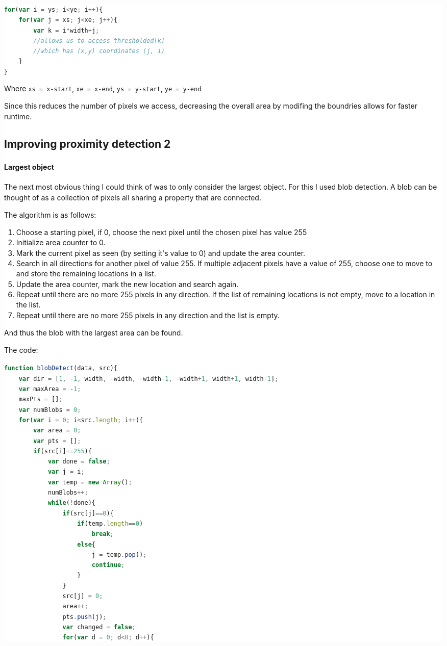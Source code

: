 ```javascript
for(var i = ys; i<ye; i++){
	for(var j = xs; j<xe; j++){
		var k = i*width+j;
		//allows us to access thresholded[k]
		//which has (x,y) coordinates (j, i)
	}
}
```

Where `xs = x-start`, `xe = x-end`, `ys = y-start`, `ye = y-end`

Since this reduces the number of pixels we access, decreasing the overall area by modifing the boundries allows for faster runtime. 

## Improving proximity detection 2

#### Largest object

The next most obvious thing I could think of was to only consider the largest object. For this I used blob detection. A blob can be thought of as a collection of pixels all sharing a property that are connected.

The algorithm is as follows:

1. Choose a starting pixel, if 0, choose the next pixel until the chosen pixel has value 255
2. Initialize area counter to 0.
3. Mark the current pixel as seen (by setting it's value to 0) and update the area counter.
4. Search in all directions for another pixel of value 255. If multiple adjacent pixels have a value of 255, choose one to move to and store the remaining locations in a list.
5. Update the area counter, mark the new location and search again.
6. Repeat until there are no more 255 pixels in any direction. If the list of remaining locations is not empty, move to a location in the list.
7. Repeat until there are no more 255 pixels in any direction and the list is empty.

And thus the blob with the largest area can be found.

The code:

```javascript 
function blobDetect(data, src){
	var dir = [1, -1, width, -width, -width-1, -width+1, width+1, width-1];
	var maxArea = -1;
	maxPts = [];
	var numBlobs = 0;
	for(var i = 0; i<src.length; i++){
		var area = 0;
		var pts = [];
		if(src[i]==255){
			var done = false;
			var j = i;
			var temp = new Array();
			numBlobs++;
			while(!done){
				if(src[j]==0){
					if(temp.length==0)
						break;
					else{
						j = temp.pop();
						continue;
					}						
				}
				src[j] = 0;
				area++;
				pts.push(j);
				var changed = false;
				for(var d = 0; d<8; d++){
```